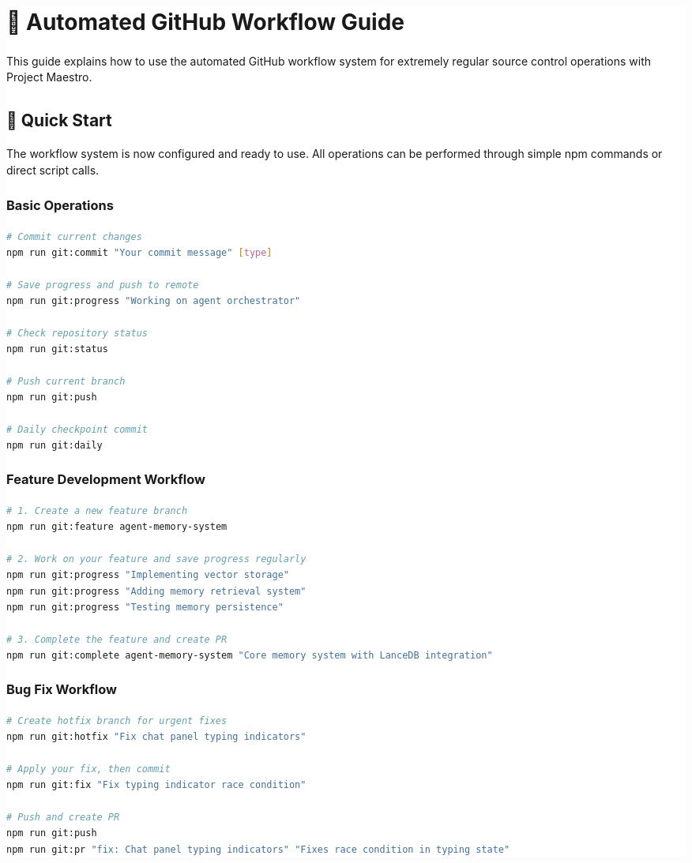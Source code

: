 # 🔄 Automated GitHub Workflow Guide

This guide explains how to use the automated GitHub workflow system for extremely regular source control operations with Project Maestro.

## 🚀 Quick Start

The workflow system is now configured and ready to use. All operations can be performed through simple npm commands or direct script calls.

### Basic Operations

```bash
# Commit current changes
npm run git:commit "Your commit message" [type]

# Save progress and push to remote
npm run git:progress "Working on agent orchestrator"

# Check repository status
npm run git:status

# Push current branch
npm run git:push

# Daily checkpoint commit
npm run git:daily
```

### Feature Development Workflow

```bash
# 1. Create a new feature branch
npm run git:feature agent-memory-system

# 2. Work on your feature and save progress regularly
npm run git:progress "Implementing vector storage"
npm run git:progress "Adding memory retrieval system"
npm run git:progress "Testing memory persistence"

# 3. Complete the feature and create PR
npm run git:complete agent-memory-system "Core memory system with LanceDB integration"
```

### Bug Fix Workflow

```bash
# Create hotfix branch for urgent fixes
npm run git:hotfix "Fix chat panel typing indicators"

# Apply your fix, then commit
npm run git:fix "Fix typing indicator race condition"

# Push and create PR
npm run git:push
npm run git:pr "fix: Chat panel typing indicators" "Fixes race condition in typing state"
```
